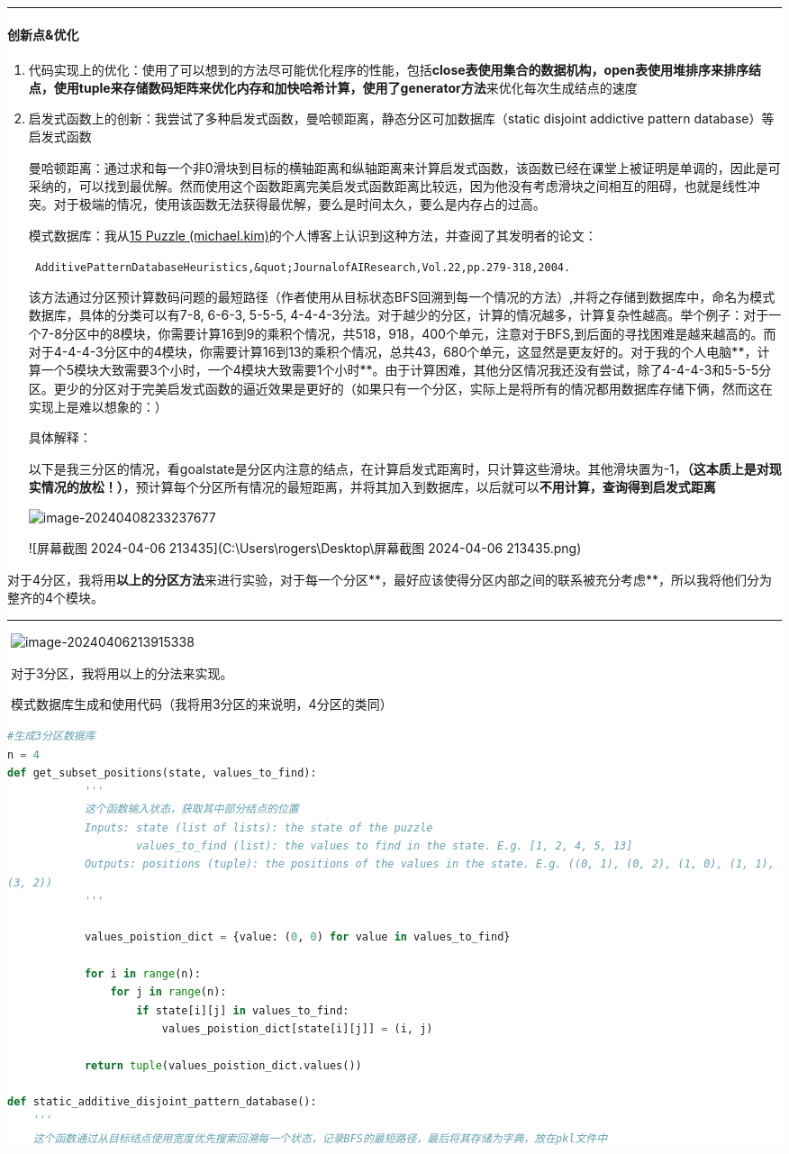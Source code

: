 

***

#### 创新点&优化

1. 代码实现上的优化：使用了可以想到的方法尽可能优化程序的性能，包括**close表使用集合的数据机构，open表使用堆排序来排序结点，使用tuple来存储数码矩阵来优化内存和加快哈希计算，使用了generator方法**来优化每次生成结点的速度

2. 启发式函数上的创新：我尝试了多种启发式函数，曼哈顿距离，静态分区可加数据库（static disjoint addictive pattern database）等启发式函数

   曼哈顿距离：通过求和每一个非0滑块到目标的横轴距离和纵轴距离来计算启发式函数，该函数已经在课堂上被证明是单调的，因此是可采纳的，可以找到最优解。然而使用这个函数距离完美启发式函数距离比较远，因为他没有考虑滑块之间相互的阻碍，也就是线性冲突。对于极端的情况，使用该函数无法获得最优解，要么是时间太久，要么是内存占的过高。

   模式数据库：我从[15 Puzzle (michael.kim)](https://puzzle.michael.kim/)的个人博客上认识到这种方法，并查阅了其发明者的论文：

    	AdditivePatternDatabaseHeuristics,&quot;JournalofAIResearch,Vol.22,pp.279-318,2004.
   
   该方法通过分区预计算数码问题的最短路径（作者使用从目标状态BFS回溯到每一个情况的方法）,并将之存储到数据库中，命名为模式数据库，具体的分类可以有7-8, 6-6-3, 5-5-5, 4-4-4-3分法。对于越少的分区，计算的情况越多，计算复杂性越高。举个例子：对于一个7-8分区中的8模块，你需要计算16到9的乘积个情况，共518，918，400个单元，注意对于BFS,到后面的寻找困难是越来越高的。而对于4-4-4-3分区中的4模块，你需要计算16到13的乘积个情况，总共43，680个单元，这显然是更友好的。对于我的个人电脑**，计算一个5模块大致需要3个小时，一个4模块大致需要1个小时**。由于计算困难，其他分区情况我还没有尝试，除了4-4-4-3和5-5-5分区。更少的分区对于完美启发式函数的逼近效果是更好的（如果只有一个分区，实际上是将所有的情况都用数据库存储下俩，然而这在实现上是难以想象的：）
   
   具体解释：
   
   ​	以下是我三分区的情况，看goalstate是分区内注意的结点，在计算启发式距离时，只计算这些滑块。其他滑块置为-1，**（这本质上是对现实情况的放松！）**，预计算每个分区所有情况的最短距离，并将其加入到数据库，以后就可以**不用计算，查询得到启发式距离**
   
   ![image-20240408233237677](C:\Users\rogers\AppData\Roaming\Typora\typora-user-images\image-20240408233237677.png)
   
   
   
   ![屏幕截图 2024-04-06 213435](C:\Users\rogers\Desktop\屏幕截图 2024-04-06 213435.png)

​		对于4分区，我将用**以上的分区方法**来进行实验，对于每一个分区**，最好应该使得分区内部之间的联系被充分考虑**，所以我将他们分为整齐的4个模块。

***

​					![image-20240406213915338](C:\Users\rogers\AppData\Roaming\Typora\typora-user-images\image-20240406213915338.png)

​		对于3分区，我将用以上的分法来实现。



​		模式数据库生成和使用代码（我将用3分区的来说明，4分区的类同）

```python
#生成3分区数据库
n = 4
def get_subset_positions(state, values_to_find):
    		'''
            这个函数输入状态，获取其中部分结点的位置
            Inputs: state (list of lists): the state of the puzzle
                    values_to_find (list): the values to find in the state. E.g. [1, 2, 4, 5, 13]
            Outputs: positions (tuple): the positions of the values in the state. E.g. ((0, 1), (0, 2), (1, 0), (1, 1), (3, 2))
            '''
    
            values_poistion_dict = {value: (0, 0) for value in values_to_find}

            for i in range(n):
                for j in range(n):
                    if state[i][j] in values_to_find:
                        values_poistion_dict[state[i][j]] = (i, j)

            return tuple(values_poistion_dict.values())

def static_additive_disjoint_pattern_database():
	'''
	这个函数通过从目标结点使用宽度优先搜索回溯每一个状态，记录BFS的最短路径，最后将其存储为字典，放在pkl文件中
```